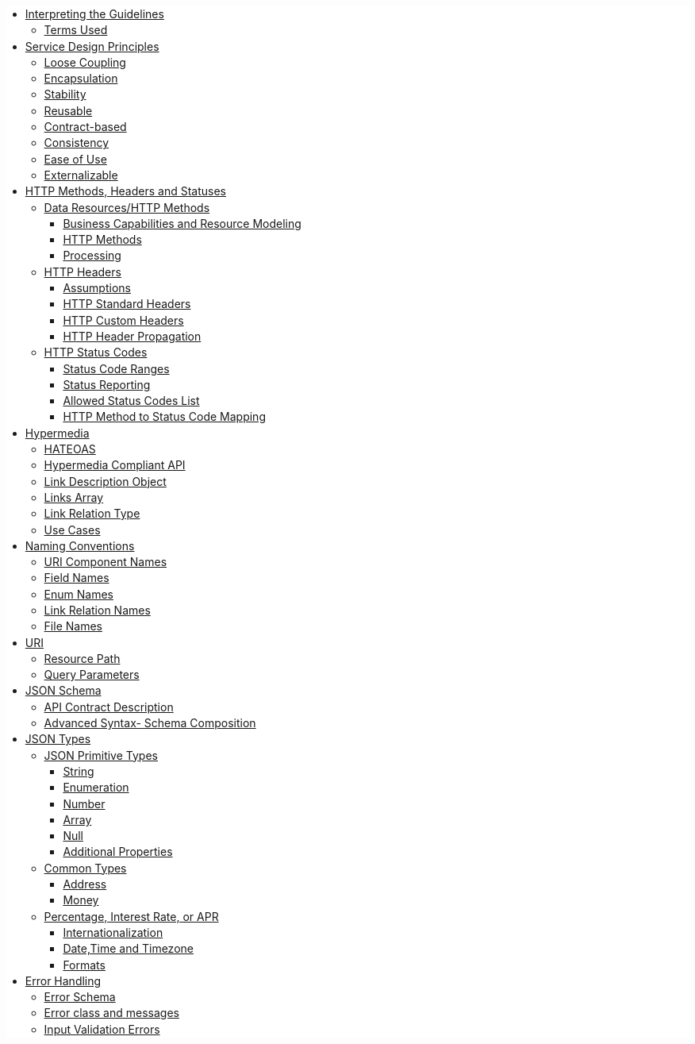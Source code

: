 * [Interpreting the Guidelines](#interpretation)
    * [Terms Used](#terms)
* [Service Design Principles](#service-design-principles)
    * [Loose Coupling](#loose_coupling)
    * [Encapsulation](#encapsulation)
    * [Stability](#stability)
    * [Reusable](#reusable)
    * [Contract-based](#contract-based)
    * [Consistency](#consistency)
    * [Ease of Use](#ease-of-use)
    * [Externalizable](#externalizable)
* [HTTP Methods, Headers and Statuses](#http-methods-headers-status)
    * [Data Resources/HTTP Methods](#data-resources)
	   * [Business Capabilities and Resource Modeling](#business-capabilities)
	   * [HTTP Methods](#http-methods)
	   * [Processing](#processing)
    * [HTTP Headers](#http-headers)
	   * [Assumptions](#assumptions)
	   * [HTTP Standard Headers](#http-standard-headers)
	   * [HTTP Custom Headers](#http-custom-headers)
	   * [HTTP Header Propagation](#http-header-propagation)
    * [HTTP Status Codes](#http-status-codes)
	   * [Status Code Ranges](#status-code-ranges)
	   * [Status Reporting](#status-reporting)
	   * [Allowed Status Codes List](#allowed-status-codes)
	   * [HTTP Method to Status Code Mapping](#mapping)
* [Hypermedia](#hypermedia)
    * [HATEOAS](#hateoas)  
    * [Hypermedia Compliant API](#hateoas-api)
    * [Link Description Object](#link-description-object)
    * [Links Array](#links-array)
    * [Link Relation Type](#link-relation-type)
    * [Use Cases](#use-cases)
* [Naming Conventions](#naming-conventions)
    * [URI Component Names](#uri-component-names)
    * [Field Names](#field-names)
    * [Enum Names](#enum-names)
    * [Link Relation Names](#link-relation-names) 
    * [File Names](#file-names)
* [URI](#uri)
    * [Resource Path](#resource-path)
    * [Query Parameters](#query-parameters)   
* [JSON Schema](#json-schema)
    * [API Contract Description](#api-contract-description)
    * [Advanced Syntax- Schema Composition](#advanced-syntax)
* [JSON Types](#json-types)
    * [JSON Primitive Types](#json-primitive)
	   * [String](#string)
	   * [Enumeration](#enum)
	   * [Number](#number)
	   * [Array](#array)
	   * [Null](#null)
	   * [Additional Properties](#additional-properties)
    * [Common Types](#common-types)
        * [Address](#address)
        * [Money](#money)
     * [Percentage, Interest Rate, or APR](#apr)
        * [Internationalization](#internationalization)
        * [Date,Time and Timezone](#date-time)
        * [Formats](#formats)
* [Error Handling](#error-handling)
    * [Error Schema](#error-schema)
    * [Error class and messages](#error-class)
    * [Input Validation Errors](#input-errors)